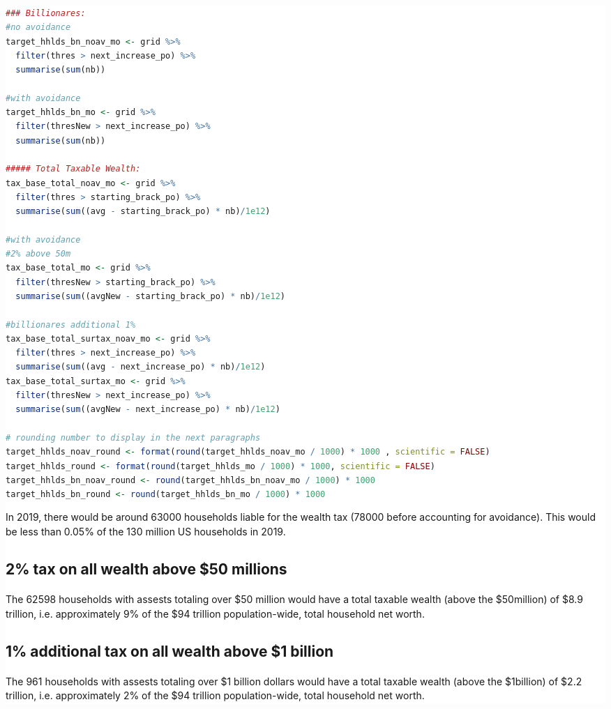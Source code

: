 ```r
### Billionares:
#no avoidance
target_hhlds_bn_noav_mo <- grid %>% 
  filter(thres > next_increase_po) %>% 
  summarise(sum(nb))

#with avoidance
target_hhlds_bn_mo <- grid %>% 
  filter(thresNew > next_increase_po) %>% 
  summarise(sum(nb))

##### Total Taxable Wealth:
tax_base_total_noav_mo <- grid %>% 
  filter(thres > starting_brack_po) %>% 
  summarise(sum((avg - starting_brack_po) * nb)/1e12)

#with avoidance
#2% above 50m
tax_base_total_mo <- grid %>% 
  filter(thresNew > starting_brack_po) %>% 
  summarise(sum((avgNew - starting_brack_po) * nb)/1e12)

#billionares additional 1%
tax_base_total_surtax_noav_mo <- grid %>% 
  filter(thres > next_increase_po) %>% 
  summarise(sum((avg - next_increase_po) * nb)/1e12)
tax_base_total_surtax_mo <- grid %>% 
  filter(thresNew > next_increase_po) %>% 
  summarise(sum((avgNew - next_increase_po) * nb)/1e12)

# rounding number to display in the next paragraphs
target_hhlds_noav_round <- format(round(target_hhlds_noav_mo / 1000) * 1000 , scientific = FALSE)
target_hhlds_round <- format(round(target_hhlds_mo / 1000) * 1000, scientific = FALSE)
target_hhlds_bn_noav_round <- round(target_hhlds_bn_noav_mo / 1000) * 1000 
target_hhlds_bn_round <- round(target_hhlds_bn_mo / 1000) * 1000 
```

In 2019, there would be around 63000 households liable for the wealth tax (78000 before accounting for avoidance). This would be less than 0.05% of the 130 million US households in 2019. 

## 2% tax on all wealth above $50 millions

The 62598 households with assests totaling over $50 million would have a total taxable wealth (above the $50million) of $8.9 trillion,  i.e. approximately 9%  of the $94 trillion population-wide, total household net worth.

## 1% additional tax on all wealth above $1 billion

The 961 households with assests totaling over $1 billion dollars would have a total taxable wealth (above the $1billion) of $2.2 trillion,  i.e. approximately 2%  of the $94 trillion population-wide, total household net worth.
